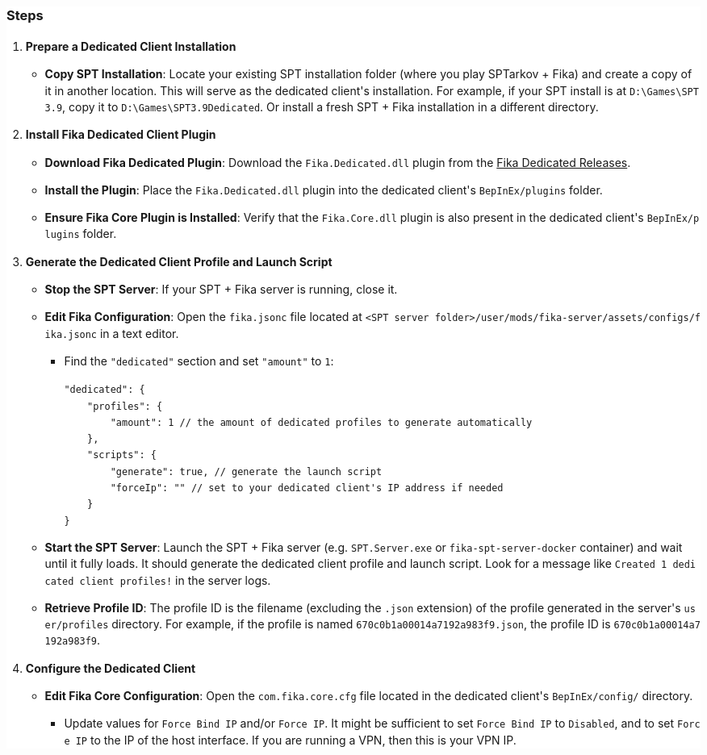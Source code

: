 
### Steps

1. **Prepare a Dedicated Client Installation**

   - **Copy SPT Installation**: Locate your existing SPT installation folder (where you play SPTarkov + Fika) and create a copy of it in another location. This will serve as the dedicated client's installation. For example, if your SPT install is at `D:\Games\SPT3.9`, copy it to `D:\Games\SPT3.9Dedicated`. Or install a fresh SPT + Fika installation in a different directory.

2. **Install Fika Dedicated Client Plugin**

   - **Download Fika Dedicated Plugin**: Download the `Fika.Dedicated.dll` plugin from the [Fika Dedicated Releases](https://github.com/project-fika/Fika-Dedicated/releases).

   - **Install the Plugin**: Place the `Fika.Dedicated.dll` plugin into the dedicated client's `BepInEx/plugins` folder.

   - **Ensure Fika Core Plugin is Installed**: Verify that the `Fika.Core.dll` plugin is also present in the dedicated client's `BepInEx/plugins` folder.

3. **Generate the Dedicated Client Profile and Launch Script**

   - **Stop the SPT Server**: If your SPT + Fika server is running, close it.

   - **Edit Fika Configuration**: Open the `fika.jsonc` file located at `<SPT server folder>/user/mods/fika-server/assets/configs/fika.jsonc` in a text editor.

     - Find the `"dedicated"` section and set `"amount"` to `1`:

       ```jsonc
       "dedicated": {
           "profiles": {
               "amount": 1 // the amount of dedicated profiles to generate automatically
           },
           "scripts": {
               "generate": true, // generate the launch script
               "forceIp": "" // set to your dedicated client's IP address if needed
           }
       }
       ```

   - **Start the SPT Server**: Launch the SPT + Fika server (e.g. `SPT.Server.exe` or `fika-spt-server-docker` container) and wait until it fully loads. It should generate the dedicated client profile and launch script. Look for a message like `Created 1 dedicated client profiles!` in the server logs.

   - **Retrieve Profile ID**: The profile ID is the filename (excluding the `.json` extension) of the profile generated in the server's `user/profiles` directory. For example, if the profile is named `670c0b1a00014a7192a983f9.json`, the profile ID is `670c0b1a00014a7192a983f9`.

4. **Configure the Dedicated Client**

   - **Edit Fika Core Configuration**: Open the `com.fika.core.cfg` file located in the dedicated client's `BepInEx/config/` directory.

     - Update values for `Force Bind IP` and/or `Force IP`. It might be sufficient to set `Force Bind IP` to `Disabled`, and to set `Force IP` to the IP of the host interface.
       If you are running a VPN, then this is your VPN IP.

